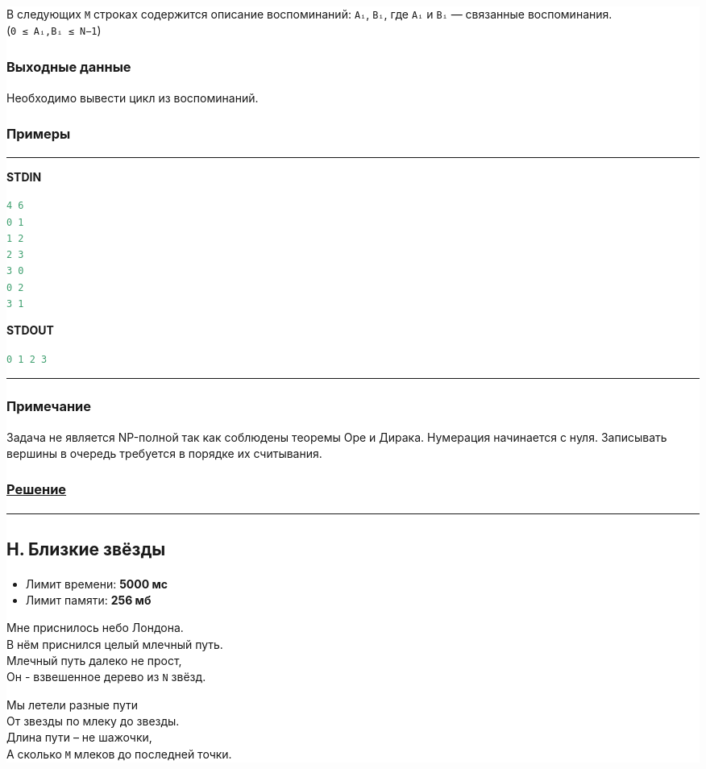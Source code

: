 В следующих `M` строках содержится описание воспоминаний: `Aᵢ`, `Bᵢ`, где `Aᵢ` и `Bᵢ` — связанные воспоминания.  
(`0 ≤ Aᵢ,Bᵢ ≤ N−1`)

### Выходные данные

Необходимо вывести цикл из воспоминаний.


### Примеры

---

**STDIN**
```c++
4 6
0 1
1 2 
2 3
3 0
0 2
3 1
```

**STDOUT**
```c++
0 1 2 3
```

---

### Примечание

Задача не является NP-полной так как соблюдены теоремы Оре и Дирака. Нумерация начинается с нуля. Записывать вершины в очередь требуется в порядке их считывания.

### [Решение](G.cpp)

---

## H. Близкие звёзды

- Лимит времени: **5000 мс**
- Лимит памяти: **256 мб**

Мне приснилось небо Лондона.  
В нём приснился целый млечный путь.  
Млечный путь далеко не прост,  
Он - взвешенное дерево из `N` звёзд.

Мы летели разные пути  
От звезды по млеку до звезды.  
Длина пути – не шажочки,  
А сколько `M` млеков до последней точки.
